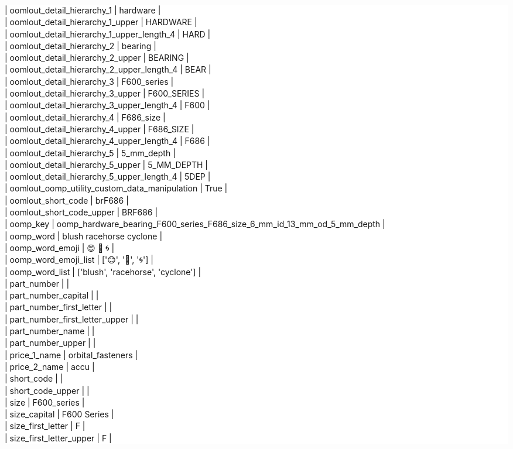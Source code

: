 | oomlout_detail_hierarchy_1 | hardware |  
| oomlout_detail_hierarchy_1_upper | HARDWARE |  
| oomlout_detail_hierarchy_1_upper_length_4 | HARD |  
| oomlout_detail_hierarchy_2 | bearing |  
| oomlout_detail_hierarchy_2_upper | BEARING |  
| oomlout_detail_hierarchy_2_upper_length_4 | BEAR |  
| oomlout_detail_hierarchy_3 | F600_series |  
| oomlout_detail_hierarchy_3_upper | F600_SERIES |  
| oomlout_detail_hierarchy_3_upper_length_4 | F600 |  
| oomlout_detail_hierarchy_4 | F686_size |  
| oomlout_detail_hierarchy_4_upper | F686_SIZE |  
| oomlout_detail_hierarchy_4_upper_length_4 | F686 |  
| oomlout_detail_hierarchy_5 | 5_mm_depth |  
| oomlout_detail_hierarchy_5_upper | 5_MM_DEPTH |  
| oomlout_detail_hierarchy_5_upper_length_4 | 5DEP |  
| oomlout_oomp_utility_custom_data_manipulation | True |  
| oomlout_short_code | brF686 |  
| oomlout_short_code_upper | BRF686 |  
| oomp_key | oomp_hardware_bearing_F600_series_F686_size_6_mm_id_13_mm_od_5_mm_depth |  
| oomp_word | blush racehorse cyclone |  
| oomp_word_emoji | :blush: :racehorse: :cyclone: |  
| oomp_word_emoji_list | [':blush:', ':racehorse:', ':cyclone:'] |  
| oomp_word_list | ['blush', 'racehorse', 'cyclone'] |  
| part_number |  |  
| part_number_capital |  |  
| part_number_first_letter |  |  
| part_number_first_letter_upper |  |  
| part_number_name |  |  
| part_number_upper |  |  
| price_1_name | orbital_fasteners |  
| price_2_name | accu |  
| short_code |  |  
| short_code_upper |  |  
| size | F600_series |  
| size_capital | F600 Series |  
| size_first_letter | F |  
| size_first_letter_upper | F |  